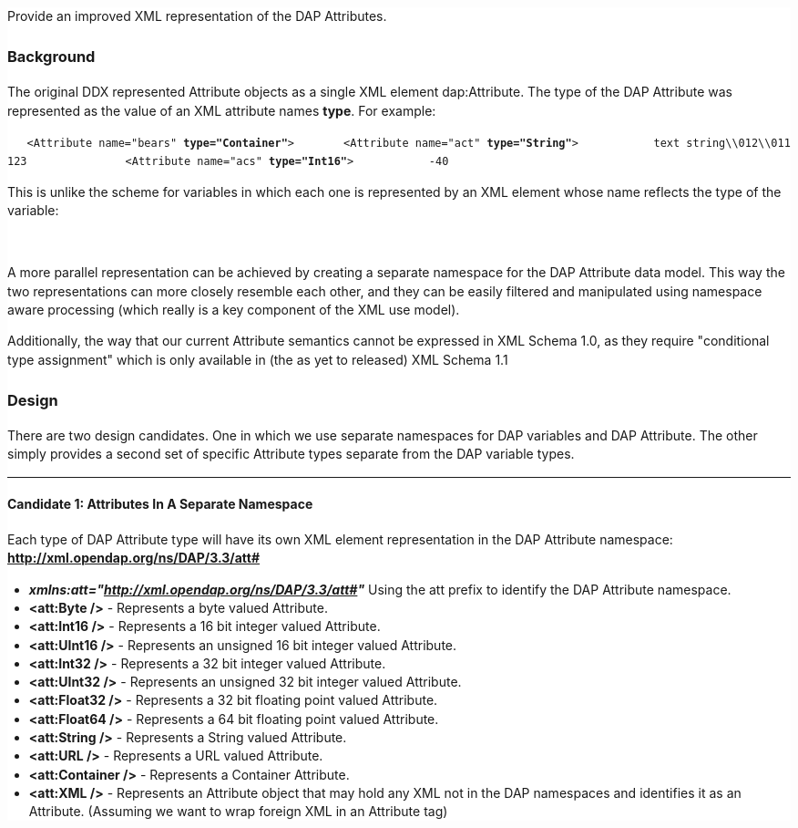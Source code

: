 Provide an improved XML representation of the DAP Attributes.

### Background

The original DDX represented Attribute objects as a single XML element
dap:Attribute. The type of the DAP Attribute was represented as the
value of an XML attribute names **type**. For example:

`   <Attribute name="bears" `**`type="Container"`**`>`
`       <Attribute name="act" `**`type="String"`**`>`
`           `<value>`text string\\012\\011123`</value>
`       `</Attribute>
`       <Attribute name="acs" `**`type="Int16"`**`>`
`           `<value>`-40`</value>
`       `</Attribute>
`   `</Attribute>

This is unlike the scheme for variables in which each one is represented
by an XML element whose name reflects the type of the variable:

`       `<String name="satellite"/>
`       `<Int32 name="year"/>

A more parallel representation can be achieved by creating a separate
namespace for the DAP Attribute data model. This way the two
representations can more closely resemble each other, and they can be
easily filtered and manipulated using namespace aware processing (which
really is a key component of the XML use model).

Additionally, the way that our current Attribute semantics cannot be
expressed in XML Schema 1.0, as they require "conditional type
assignment" which is only available in (the as yet to released) XML
Schema 1.1

### Design

There are two design candidates. One in which we use separate namespaces
for DAP variables and DAP Attribute. The other simply provides a second
set of specific Attribute types separate from the DAP variable types.

------------------------------------------------------------------------

#### Candidate 1: Attributes In A Separate Namespace

Each type of DAP Attribute type will have its own XML element
representation in the DAP Attribute namespace:
**http://xml.opendap.org/ns/DAP/3.3/att#**

- ***xmlns:att="<http://xml.opendap.org/ns/DAP/3.3/att#>"*** Using the
  att prefix to identify the DAP Attribute namespace.
- **<att:Byte />** - Represents a byte valued Attribute.
- **<att:Int16 />** - Represents a 16 bit integer valued Attribute.
- **<att:UInt16 />** - Represents an unsigned 16 bit integer valued
  Attribute.
- **<att:Int32 />** - Represents a 32 bit integer valued Attribute.
- **<att:UInt32 />** - Represents an unsigned 32 bit integer valued
  Attribute.
- **<att:Float32 />** - Represents a 32 bit floating point valued
  Attribute.
- **<att:Float64 />** - Represents a 64 bit floating point valued
  Attribute.
- **<att:String />** - Represents a String valued Attribute.
- **<att:URL />** - Represents a URL valued Attribute.
- **<att:Container />** - Represents a Container Attribute.
- **<att:XML />** - Represents an Attribute object that may hold any XML
  not in the DAP namespaces and identifies it as an Attribute. (Assuming
  we want to wrap foreign XML in an Attribute tag)
